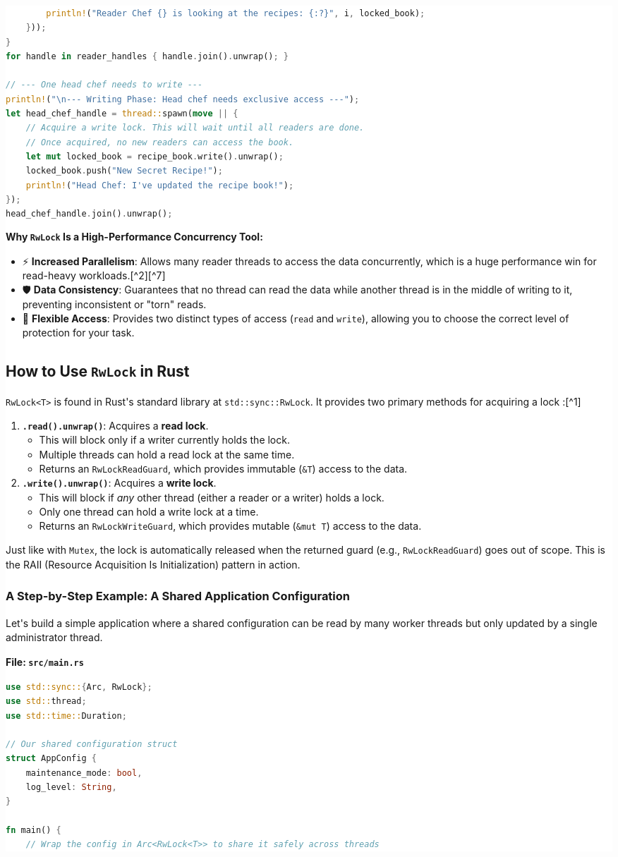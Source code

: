 ```rust
        println!("Reader Chef {} is looking at the recipes: {:?}", i, locked_book);
    }));
}
for handle in reader_handles { handle.join().unwrap(); }

// --- One head chef needs to write ---
println!("\n--- Writing Phase: Head chef needs exclusive access ---");
let head_chef_handle = thread::spawn(move || {
    // Acquire a write lock. This will wait until all readers are done.
    // Once acquired, no new readers can access the book.
    let mut locked_book = recipe_book.write().unwrap();
    locked_book.push("New Secret Recipe!");
    println!("Head Chef: I've updated the recipe book!");
});
head_chef_handle.join().unwrap();
```

**Why `RwLock` Is a High-Performance Concurrency Tool:**

- ⚡ **Increased Parallelism**: Allows many reader threads to access the data concurrently, which is a huge performance win for read-heavy workloads.[^2][^7]
- 🛡️ **Data Consistency**: Guarantees that no thread can read the data while another thread is in the middle of writing to it, preventing inconsistent or "torn" reads.
- 🎯 **Flexible Access**: Provides two distinct types of access (`read` and `write`), allowing you to choose the correct level of protection for your task.


## How to Use `RwLock` in Rust

`RwLock<T>` is found in Rust's standard library at `std::sync::RwLock`. It provides two primary methods for acquiring a lock :[^1]

1. **`.read().unwrap()`**: Acquires a **read lock**.
    - This will block only if a writer currently holds the lock.
    - Multiple threads can hold a read lock at the same time.
    - Returns an `RwLockReadGuard`, which provides immutable (`&T`) access to the data.
2. **`.write().unwrap()`**: Acquires a **write lock**.
    - This will block if *any* other thread (either a reader or a writer) holds a lock.
    - Only one thread can hold a write lock at a time.
    - Returns an `RwLockWriteGuard`, which provides mutable (`&mut T`) access to the data.

Just like with `Mutex`, the lock is automatically released when the returned guard (e.g., `RwLockReadGuard`) goes out of scope. This is the RAII (Resource Acquisition Is Initialization) pattern in action.

### A Step-by-Step Example: A Shared Application Configuration

Let's build a simple application where a shared configuration can be read by many worker threads but only updated by a single administrator thread.

**File: `src/main.rs`**

```rust
use std::sync::{Arc, RwLock};
use std::thread;
use std::time::Duration;

// Our shared configuration struct
struct AppConfig {
    maintenance_mode: bool,
    log_level: String,
}

fn main() {
    // Wrap the config in Arc<RwLock<T>> to share it safely across threads
```